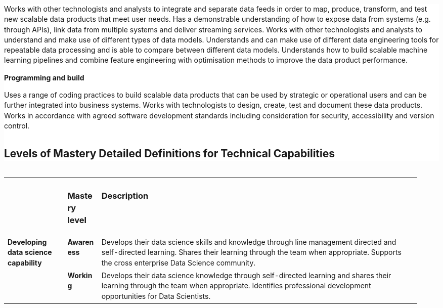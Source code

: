 Works with other technologists and analysts to integrate and separate data feeds in order to map, produce, transform, and test new scalable data products that meet user needs. Has a demonstrable understanding of how to expose data from systems (e.g. through APIs), link data from multiple systems and deliver streaming services. Works with other technologists and analysts to understand and make use of different types of data models. Understands and can make use of different data engineering tools for repeatable data processing and is able to compare between different data models. Understands how to build scalable machine learning pipelines and combine feature engineering with optimisation methods to improve the data product performance.
</p>
			</td>
		</tr>
		<tr>
			<td>
				<p>
					<b>Programming and build
</b>
				</p>
			</td>
			<td>
				<p>
Uses a range of coding practices to build scalable data products that can be used by strategic or operational users and can be further integrated into business systems. Works with technologists to design, create, test and document these data products. Works in accordance with agreed software development standards including consideration for security, accessibility and version control.
</p>
			</td>
		</tr>
	</tbody>
</table>

## Levels of Mastery Detailed Definitions for Technical Capabilities

<table align='left' style='width: 95%;'>
	<tbody valign="top">
		<tr>
			<td></td>
			<td>
				<h3>Mastery level</h3>
			</td>
			<td>
				<h3>Description</h3>
			</td>
		</tr>
		<tr>
			<td rowspan="4">
				<b>Developing data science capability</b>
			</td>
			<td>
				<b>Awareness</b>
			</td>
			<td>Develops their data science skills and knowledge through line management directed and self-directed learning. Shares their learning through the team when appropriate. Supports the cross enterprise Data Science community.</td>
		</tr>
		<tr>
			<td>
				<b>Working</b>
			</td>
			<td>Develops their data science knowledge through self-directed learning and shares their learning through the team when appropriate. Identifies professional development opportunities for Data Scientists.</td>
		</tr>